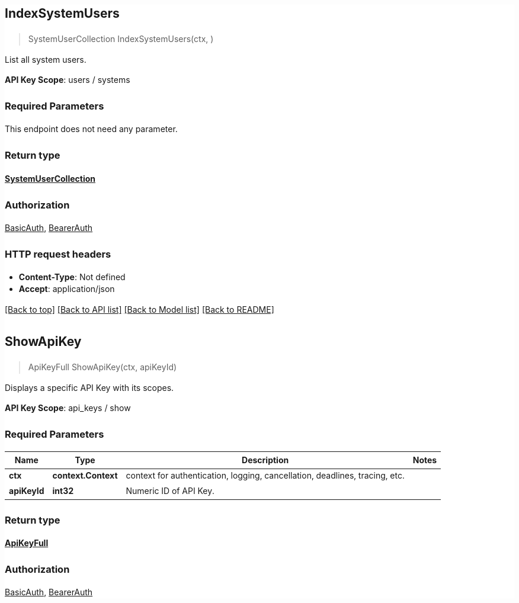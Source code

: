 ## IndexSystemUsers

> SystemUserCollection IndexSystemUsers(ctx, )

List all system users.

**API Key Scope**: users / systems

### Required Parameters

This endpoint does not need any parameter.

### Return type

[**SystemUserCollection**](system_user_collection.md)

### Authorization

[BasicAuth](../README.md#BasicAuth), [BearerAuth](../README.md#BearerAuth)

### HTTP request headers

- **Content-Type**: Not defined
- **Accept**: application/json

[[Back to top]](#) [[Back to API list]](../README.md#documentation-for-api-endpoints)
[[Back to Model list]](../README.md#documentation-for-models)
[[Back to README]](../README.md)


## ShowApiKey

> ApiKeyFull ShowApiKey(ctx, apiKeyId)

Displays a specific API Key with its scopes.

**API Key Scope**: api_keys / show

### Required Parameters


Name | Type | Description  | Notes
------------- | ------------- | ------------- | -------------
**ctx** | **context.Context** | context for authentication, logging, cancellation, deadlines, tracing, etc.
**apiKeyId** | **int32**| Numeric ID of API Key. | 

### Return type

[**ApiKeyFull**](api_key_full.md)

### Authorization

[BasicAuth](../README.md#BasicAuth), [BearerAuth](../README.md#BearerAuth)
